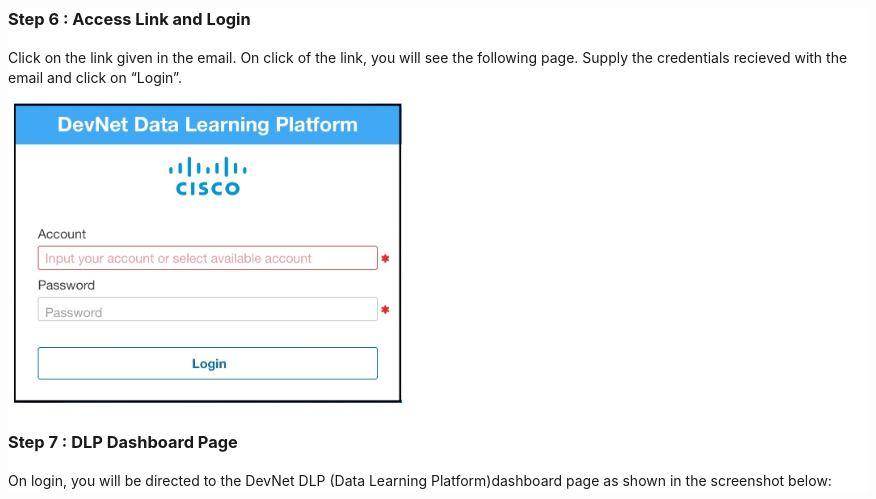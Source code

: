 ### <b>Step 6 : Access Link and Login</b>

Click on the link given in the email. On click of the link, you will see the following page. Supply the credentials recieved with the email and click on “Login”.

<img src="https://github.com/lpalamth/data-dev-learning-labs/blob/master/labs/word-count-using-spark/assets/images/dlp login page.jpeg" data-canonical-src="https://github.com/lpalamth/data-dev-learning-labs/blob/master/labs/word-count-using-spark/assets/images/dlp login page.jpeg" width="400" height="300" />

### <b>Step 7 : DLP Dashboard Page</b>

On login, you will be directed to the DevNet DLP (Data Learning Platform)dashboard page as shown in the screenshot below:
